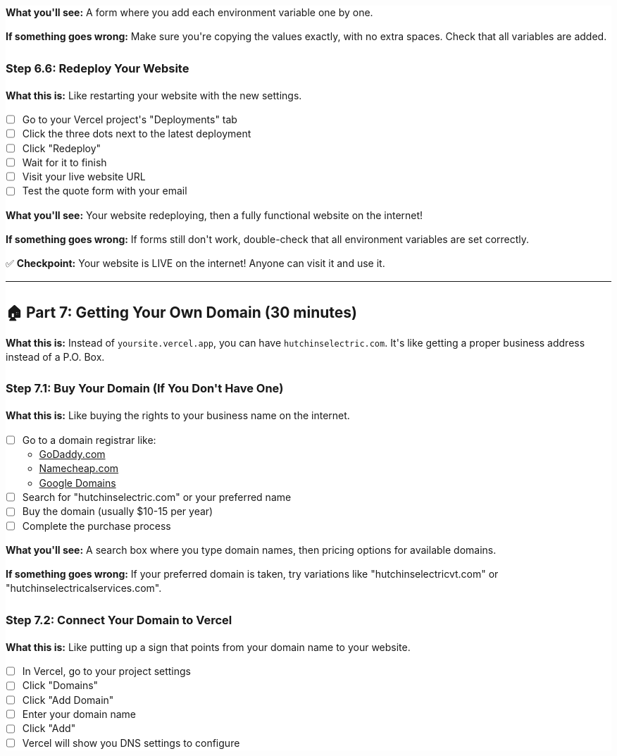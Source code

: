 **What you'll see:** A form where you add each environment variable one by one.

**If something goes wrong:** Make sure you're copying the values exactly, with no extra spaces. Check that all variables are added.

### Step 6.6: Redeploy Your Website

**What this is:** Like restarting your website with the new settings.

- [ ] Go to your Vercel project's "Deployments" tab
- [ ] Click the three dots next to the latest deployment
- [ ] Click "Redeploy"
- [ ] Wait for it to finish
- [ ] Visit your live website URL
- [ ] Test the quote form with your email

**What you'll see:** Your website redeploying, then a fully functional website on the internet!

**If something goes wrong:** If forms still don't work, double-check that all environment variables are set correctly.

✅ **Checkpoint:** Your website is LIVE on the internet! Anyone can visit it and use it.

---

## 🏠 Part 7: Getting Your Own Domain (30 minutes)

**What this is:** Instead of `yoursite.vercel.app`, you can have `hutchinselectric.com`. It's like getting a proper business address instead of a P.O. Box.

### Step 7.1: Buy Your Domain (If You Don't Have One)

**What this is:** Like buying the rights to your business name on the internet.

- [ ] Go to a domain registrar like:
  - [GoDaddy.com](https://godaddy.com)
  - [Namecheap.com](https://namecheap.com)  
  - [Google Domains](https://domains.google.com)
- [ ] Search for "hutchinselectric.com" or your preferred name
- [ ] Buy the domain (usually $10-15 per year)
- [ ] Complete the purchase process

**What you'll see:** A search box where you type domain names, then pricing options for available domains.

**If something goes wrong:** If your preferred domain is taken, try variations like "hutchinselectricvt.com" or "hutchinselectricalservices.com".

### Step 7.2: Connect Your Domain to Vercel

**What this is:** Like putting up a sign that points from your domain name to your website.

- [ ] In Vercel, go to your project settings
- [ ] Click "Domains"
- [ ] Click "Add Domain"
- [ ] Enter your domain name
- [ ] Click "Add"
- [ ] Vercel will show you DNS settings to configure
